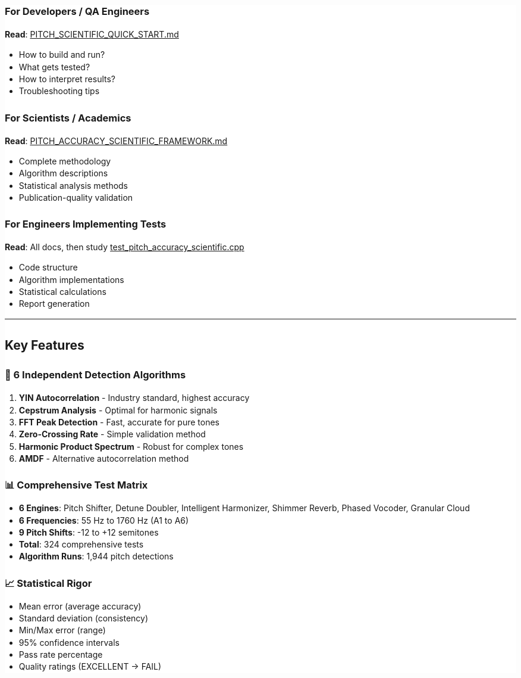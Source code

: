 ### For Developers / QA Engineers
**Read**: [PITCH_SCIENTIFIC_QUICK_START.md](PITCH_SCIENTIFIC_QUICK_START.md)
- How to build and run?
- What gets tested?
- How to interpret results?
- Troubleshooting tips

### For Scientists / Academics
**Read**: [PITCH_ACCURACY_SCIENTIFIC_FRAMEWORK.md](PITCH_ACCURACY_SCIENTIFIC_FRAMEWORK.md)
- Complete methodology
- Algorithm descriptions
- Statistical analysis methods
- Publication-quality validation

### For Engineers Implementing Tests
**Read**: All docs, then study [test_pitch_accuracy_scientific.cpp](test_pitch_accuracy_scientific.cpp)
- Code structure
- Algorithm implementations
- Statistical calculations
- Report generation

---

## Key Features

### 🔬 6 Independent Detection Algorithms

1. **YIN Autocorrelation** - Industry standard, highest accuracy
2. **Cepstrum Analysis** - Optimal for harmonic signals
3. **FFT Peak Detection** - Fast, accurate for pure tones
4. **Zero-Crossing Rate** - Simple validation method
5. **Harmonic Product Spectrum** - Robust for complex tones
6. **AMDF** - Alternative autocorrelation method

### 📊 Comprehensive Test Matrix

- **6 Engines**: Pitch Shifter, Detune Doubler, Intelligent Harmonizer, Shimmer Reverb, Phased Vocoder, Granular Cloud
- **6 Frequencies**: 55 Hz to 1760 Hz (A1 to A6)
- **9 Pitch Shifts**: -12 to +12 semitones
- **Total**: 324 comprehensive tests
- **Algorithm Runs**: 1,944 pitch detections

### 📈 Statistical Rigor

- Mean error (average accuracy)
- Standard deviation (consistency)
- Min/Max error (range)
- 95% confidence intervals
- Pass rate percentage
- Quality ratings (EXCELLENT → FAIL)
